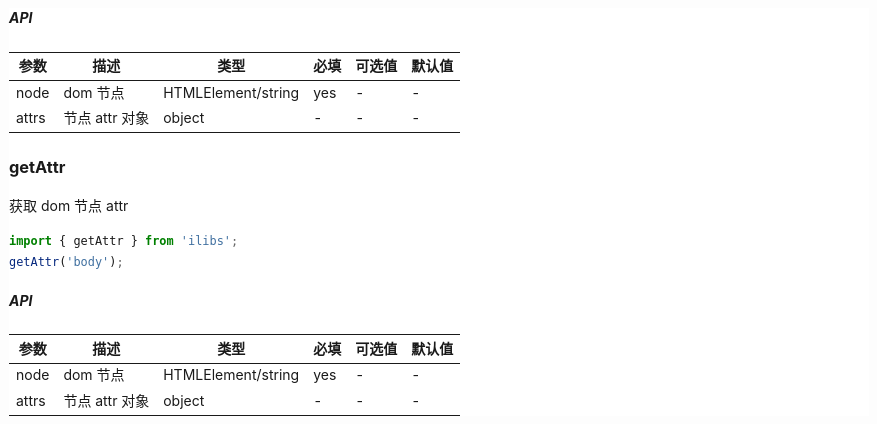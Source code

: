 ##### API

| 参数  | 描述           | 类型               | 必填 | 可选值 | 默认值 |
| ----- | -------------- | ------------------ | ---- | ------ | ------ |
| node  | dom 节点       | HTMLElement/string | yes  | -      | -      |
| attrs | 节点 attr 对象 | object             | -    | -      | -      |

### getAttr

获取 dom 节点 attr

```js
import { getAttr } from 'ilibs';
getAttr('body');
```

##### API

| 参数  | 描述           | 类型               | 必填 | 可选值 | 默认值 |
| ----- | -------------- | ------------------ | ---- | ------ | ------ |
| node  | dom 节点       | HTMLElement/string | yes  | -      | -      |
| attrs | 节点 attr 对象 | object             | -    | -      | -      |

